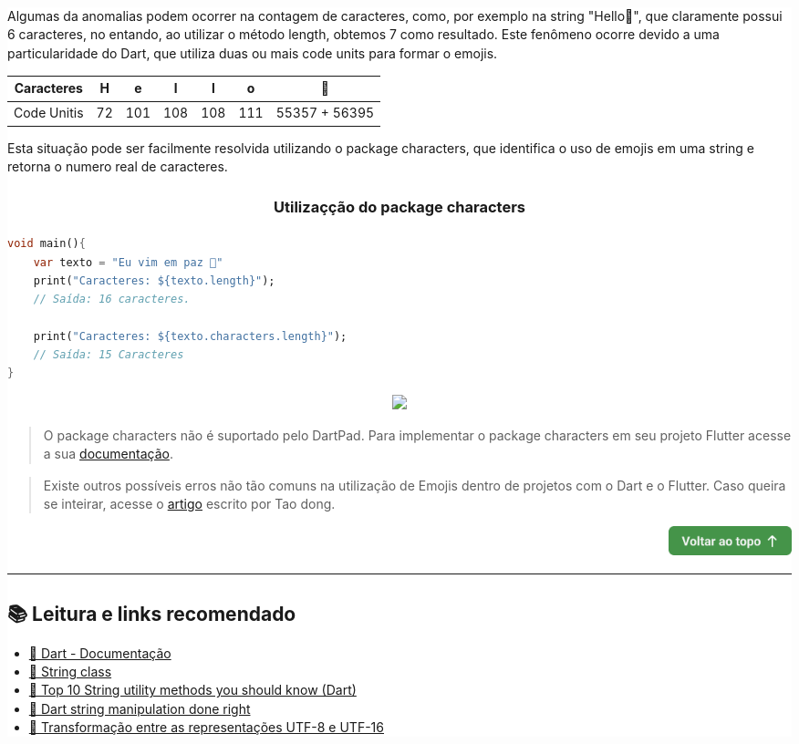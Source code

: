Algumas da anomalias podem ocorrer na contagem de caracteres, como, por exemplo na string "Hello👋", que claramente possui 6 caracteres, no entando, ao utilizar o método length, obtemos 7 como resultado. Este fenômeno ocorre devido a uma particularidade do Dart, que utiliza duas ou mais code units para formar o emojis.

Caracteres | H | e | l | l | o | 👋
-----------|---|---|---|---|---|---
Code Unitis|72 |101|108|108|111|55357 + 56395

Esta situação pode ser facilmente resolvida utilizando o package characters, que identifica o uso de emojis em uma string e retorna o numero real de caracteres. 


<h3 align="center">Utilizaçção do package characters</h3>

~~~dart
void main(){
    var texto = "Eu vim em paz 🖖"
    print("Caracteres: ${texto.length}");
    // Saída: 16 caracteres.

    print("Caracteres: ${texto.characters.length}");
    // Saída: 15 Caracteres
}    
~~~

<p align="center">
    <a href="https://dartpad.dev/?id=d37931a5b8c2155d06db8d3f6150ee6f">
        <img src="https://i.imgur.com/LwodHaW.png" height="24">
    </a>
</p>
 
> O package characters não é suportado pelo DartPad.
> Para implementar o package characters em seu projeto Flutter acesse a sua [documentação](https://pub.dev/packages/characters/install).

> Existe outros possíveis erros não tão comuns na utilização de Emojis dentro de projetos com o Dart e o Flutter. Caso queira se inteirar, acesse o [artigo](https://medium.com/dartlang/dart-string-manipulation-done-right-5abd0668ba3e) escrito por Tao dong.


<p align="right">
    <a href="#sumario" style="font-size:1rem;font-weight: bold;">
        <img src="https://raw.githubusercontent.com/JosManoel/Dart-Study/main/images/icons/voltar_ao_topo.png" height="32">
    </a>
</p>

***

<h2 id="leitura_e_link">📚 Leitura e links recomendado</h2>

* [📝 Dart - Documentação](https://dart.dev/guides)
* [🎯 String class](https://api.dart.dev/stable/2.13.4/dart-core/String-class.html)
* [🎯 Top 10 String utility methods you should know (Dart)](https://codeburst.io/top-10-string-utility-methods-you-should-know-dart-b51ef65b3cc2)
* [🎯 Dart string manipulation done right](https://medium.com/dartlang/dart-string-manipulation-done-right-5abd0668ba3e)
* [📝 Transformação entre as representações UTF-8 e UTF-16](http://www4.inf.puc-rio.br/~inf1018//2013.1/trabs/t1/trab1.html)
